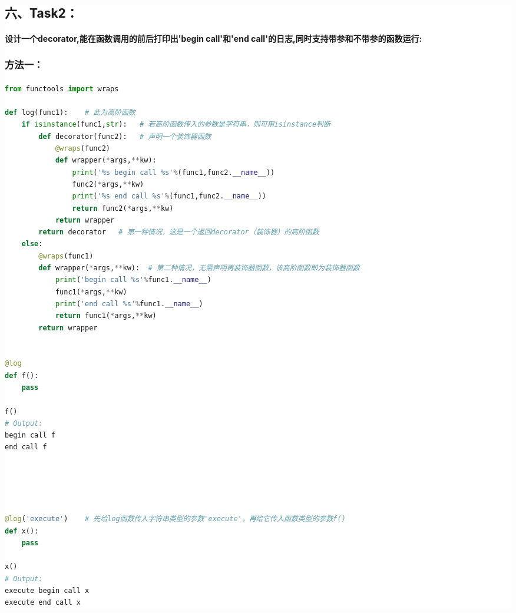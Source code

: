 

## 六、Task2：

**设计一个decorator,能在函数调用的前后打印出'begin call'和'end call'的日志,同时支持带参和不带参的函数运行:**

### 方法一：
```python
from functools import wraps

def log(func1):    # 此为高阶函数
    if isinstance(func1,str):   # 若高阶函数传入的参数是字符串，则可用isinstance判断
        def decorator(func2):   # 声明一个装饰器函数
            @wraps(func2)
            def wrapper(*args,**kw):
                print('%s begin call %s'%(func1,func2.__name__))
                func2(*args,**kw)
                print('%s end call %s'%(func1,func2.__name__))
                return func2(*args,**kw)
            return wrapper
        return decorator   # 第一种情况，这是一个返回decorator（装饰器）的高阶函数
    else:
        @wraps(func1)
        def wrapper(*args,**kw):  # 第二种情况，无需声明再装饰器函数，该高阶函数即为装饰器函数
            print('begin call %s'%func1.__name__)
            func1(*args,**kw)
            print('end call %s'%func1.__name__)
            return func1(*args,**kw)
        return wrapper


@log
def f():
    pass

f()
# Output:
begin call f
end call f





@log('execute')    # 先给log函数传入字符串类型的参数'execute'，再给它传入函数类型的参数f()
def x():
    pass

x()
# Output:
execute begin call x
execute end call x
```
